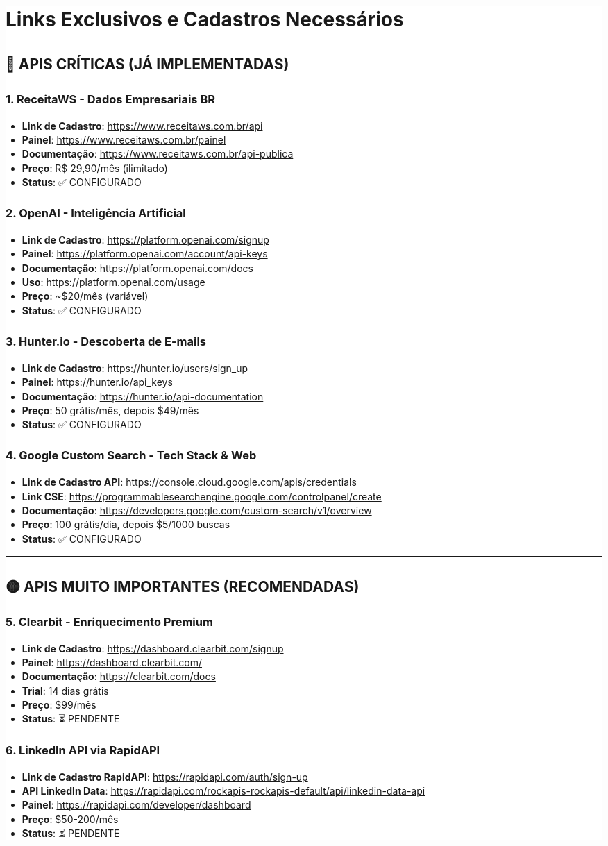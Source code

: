# Links Exclusivos e Cadastros Necessários

## 🔴 APIS CRÍTICAS (JÁ IMPLEMENTADAS)

### 1. ReceitaWS - Dados Empresariais BR
- **Link de Cadastro**: https://www.receitaws.com.br/api
- **Painel**: https://www.receitaws.com.br/painel
- **Documentação**: https://www.receitaws.com.br/api-publica
- **Preço**: R$ 29,90/mês (ilimitado)
- **Status**: ✅ CONFIGURADO

### 2. OpenAI - Inteligência Artificial
- **Link de Cadastro**: https://platform.openai.com/signup
- **Painel**: https://platform.openai.com/account/api-keys
- **Documentação**: https://platform.openai.com/docs
- **Uso**: https://platform.openai.com/usage
- **Preço**: ~$20/mês (variável)
- **Status**: ✅ CONFIGURADO

### 3. Hunter.io - Descoberta de E-mails
- **Link de Cadastro**: https://hunter.io/users/sign_up
- **Painel**: https://hunter.io/api_keys
- **Documentação**: https://hunter.io/api-documentation
- **Preço**: 50 grátis/mês, depois $49/mês
- **Status**: ✅ CONFIGURADO

### 4. Google Custom Search - Tech Stack & Web
- **Link de Cadastro API**: https://console.cloud.google.com/apis/credentials
- **Link CSE**: https://programmablesearchengine.google.com/controlpanel/create
- **Documentação**: https://developers.google.com/custom-search/v1/overview
- **Preço**: 100 grátis/dia, depois $5/1000 buscas
- **Status**: ✅ CONFIGURADO

---

## 🟡 APIS MUITO IMPORTANTES (RECOMENDADAS)

### 5. Clearbit - Enriquecimento Premium
- **Link de Cadastro**: https://dashboard.clearbit.com/signup
- **Painel**: https://dashboard.clearbit.com/
- **Documentação**: https://clearbit.com/docs
- **Trial**: 14 dias grátis
- **Preço**: $99/mês
- **Status**: ⏳ PENDENTE

### 6. LinkedIn API via RapidAPI
- **Link de Cadastro RapidAPI**: https://rapidapi.com/auth/sign-up
- **API LinkedIn Data**: https://rapidapi.com/rockapis-rockapis-default/api/linkedin-data-api
- **Painel**: https://rapidapi.com/developer/dashboard
- **Preço**: $50-200/mês
- **Status**: ⏳ PENDENTE

